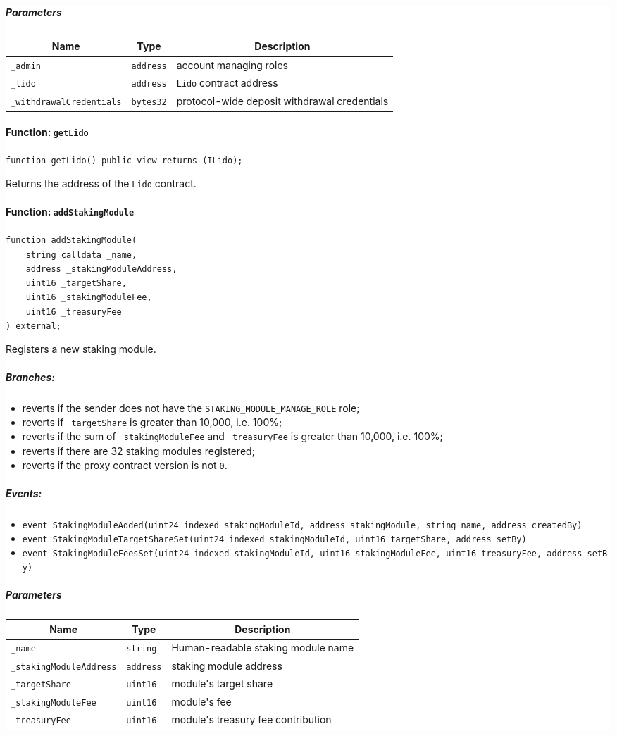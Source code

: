 ##### Parameters
| Name                     | Type      | Description                                  |
|--------------------------|-----------|----------------------------------------------|
| `_admin`                 | `address` | account managing roles                 |
| `_lido`                  | `address` | `Lido` contract address                      |
| `_withdrawalCredentials` | `bytes32` | protocol-wide deposit withdrawal credentials |

#### Function: `getLido`
```solidity
function getLido() public view returns (ILido);
```
Returns the address of the `Lido` contract.

#### Function: `addStakingModule`
```solidity
function addStakingModule(
	string calldata _name,
	address _stakingModuleAddress,
	uint16 _targetShare,
	uint16 _stakingModuleFee,
	uint16 _treasuryFee
) external;
```
Registers a new staking module.

##### Branches:
- reverts if the sender does not have the `STAKING_MODULE_MANAGE_ROLE` role;
- reverts if `_targetShare` is greater than 10,000, i.e. 100%;
- reverts if the sum of `_stakingModuleFee` and `_treasuryFee` is greater than 10,000, i.e. 100%;
- reverts if there are 32 staking modules registered;
- reverts if the proxy contract version is not `0`.

##### Events:
- `event StakingModuleAdded(uint24 indexed stakingModuleId, address stakingModule, string name, address createdBy)`
- `event StakingModuleTargetShareSet(uint24 indexed stakingModuleId, uint16 targetShare, address setBy)`
- `event StakingModuleFeesSet(uint24 indexed stakingModuleId, uint16 stakingModuleFee, uint16 treasuryFee, address setBy)`

##### Parameters
| Name                    | Type      | Description                        |
|-------------------------|-----------|------------------------------------|
| `_name`                 | `string`  | Human-readable staking module name |
| `_stakingModuleAddress` | `address` | staking module address             |
| `_targetShare`          | `uint16`  | module's target share              |
| `_stakingModuleFee`     | `uint16`  | module's fee                       |
| `_treasuryFee`          | `uint16`  | module's treasury fee contribution |
